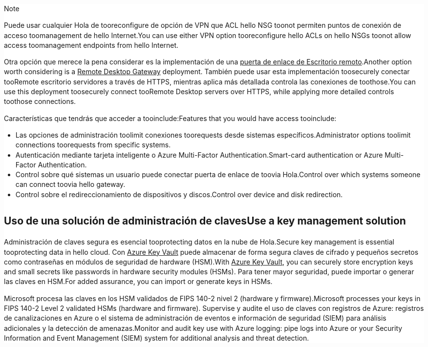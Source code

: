 >[!NOTE]
><span data-ttu-id="7a806-207">Puede usar cualquier Hola de tooreconfigure de opción de VPN que ACL hello NSG toonot permiten puntos de conexión de acceso toomanagement de hello Internet.</span><span class="sxs-lookup"><span data-stu-id="7a806-207">You can use either VPN option tooreconfigure hello ACLs on hello NSGs toonot allow access toomanagement endpoints from hello Internet.</span></span>

<span data-ttu-id="7a806-208">Otra opción que merece la pena considerar es la implementación de una [puerta de enlace de Escritorio remoto](../multi-factor-authentication/multi-factor-authentication-get-started-server-rdg.md).</span><span class="sxs-lookup"><span data-stu-id="7a806-208">Another option worth considering is a [Remote Desktop Gateway](../multi-factor-authentication/multi-factor-authentication-get-started-server-rdg.md) deployment.</span></span> <span data-ttu-id="7a806-209">También puede usar esta implementación toosecurely conectar tooRemote escritorio servidores a través de HTTPS, mientras aplica más detallada controla las conexiones de toothose.</span><span class="sxs-lookup"><span data-stu-id="7a806-209">You can use this deployment toosecurely connect tooRemote Desktop servers over HTTPS, while applying more detailed controls toothose connections.</span></span>

<span data-ttu-id="7a806-210">Características que tendrás que acceder a tooinclude:</span><span class="sxs-lookup"><span data-stu-id="7a806-210">Features that you would have access tooinclude:</span></span>

- <span data-ttu-id="7a806-211">Las opciones de administración toolimit conexiones toorequests desde sistemas específicos.</span><span class="sxs-lookup"><span data-stu-id="7a806-211">Administrator options toolimit connections toorequests from specific systems.</span></span>
- <span data-ttu-id="7a806-212">Autenticación mediante tarjeta inteligente o Azure Multi-Factor Authentication.</span><span class="sxs-lookup"><span data-stu-id="7a806-212">Smart-card authentication or Azure Multi-Factor Authentication.</span></span>
- <span data-ttu-id="7a806-213">Control sobre qué sistemas un usuario puede conectar puerta de enlace de toovia Hola.</span><span class="sxs-lookup"><span data-stu-id="7a806-213">Control over which systems someone can connect toovia hello gateway.</span></span>
- <span data-ttu-id="7a806-214">Control sobre el redireccionamiento de dispositivos y discos.</span><span class="sxs-lookup"><span data-stu-id="7a806-214">Control over device and disk redirection.</span></span>

## <a name="use-a-key-management-solution"></a><span data-ttu-id="7a806-215">Uso de una solución de administración de claves</span><span class="sxs-lookup"><span data-stu-id="7a806-215">Use a key management solution</span></span>

<span data-ttu-id="7a806-216">Administración de claves segura es esencial tooprotecting datos en la nube de Hola.</span><span class="sxs-lookup"><span data-stu-id="7a806-216">Secure key management is essential tooprotecting data in hello cloud.</span></span> <span data-ttu-id="7a806-217">Con [Azure Key Vault](../key-vault/key-vault-whatis.md) puede almacenar de forma segura claves de cifrado y pequeños secretos como contraseñas en módulos de seguridad de hardware (HSM).</span><span class="sxs-lookup"><span data-stu-id="7a806-217">With [Azure Key Vault](../key-vault/key-vault-whatis.md), you can securely store encryption keys and small secrets like passwords in hardware security modules (HSMs).</span></span> <span data-ttu-id="7a806-218">Para tener mayor seguridad, puede importar o generar las claves en HSM.</span><span class="sxs-lookup"><span data-stu-id="7a806-218">For added assurance, you can import or generate keys in HSMs.</span></span>

<span data-ttu-id="7a806-219">Microsoft procesa las claves en los HSM validados de FIPS 140-2 nivel 2 (hardware y firmware).</span><span class="sxs-lookup"><span data-stu-id="7a806-219">Microsoft processes your keys in FIPS 140-2 Level 2 validated HSMs (hardware and firmware).</span></span> <span data-ttu-id="7a806-220">Supervise y audite el uso de claves con registros de Azure: registros de canalizaciones en Azure o el sistema de administración de eventos e información de seguridad (SIEM) para análisis adicionales y la detección de amenazas.</span><span class="sxs-lookup"><span data-stu-id="7a806-220">Monitor and audit key use with Azure logging: pipe logs into Azure or your Security Information and Event Management (SIEM) system for additional analysis and threat detection.</span></span>
